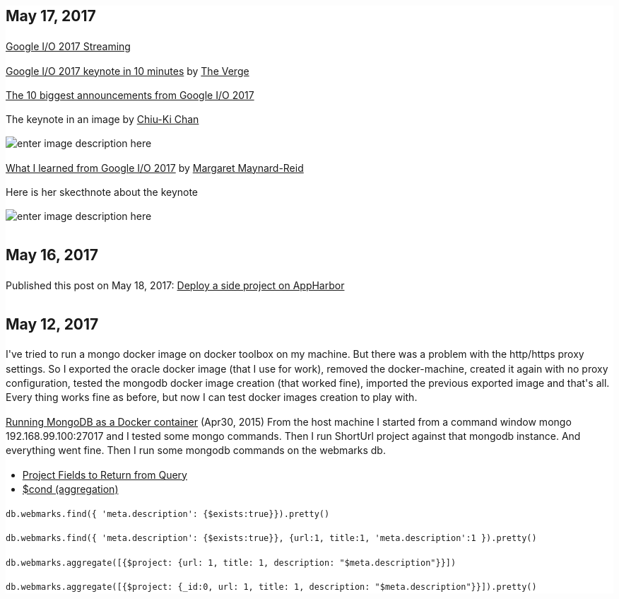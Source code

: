 
## May 17, 2017
[Google I/O 2017 Streaming](https://events.google.com/io/live/)

[Google I/O 2017 keynote in 10 minutes](https://www.youtube.com/watch?v=CNLVZjBE08g) by [The Verge](https://www.theverge.com/)

[The 10 biggest announcements from Google I/O 2017](https://www.theverge.com/2017/5/17/15654432/google-io-2017-keynote-highlights-news-announcements-recap)

The keynote in an image by [Chiu-Ki Chan](https://twitter.com/chiuki)

![enter image description here](https://pbs.twimg.com/media/DADb02HUAAA0Cmm.jpg)

[What I learned from Google I/O 2017](https://medium.com/@margaretmz/what-i-learned-from-i-o-2017-4f2ab04b1e31) by [Margaret Maynard-Reid](https://twitter.com/margaretmz)
 
 Here is her skecthnote about the keynote

![enter image description here](https://pbs.twimg.com/media/DAP4JogV0AApH6V.jpg)


## May 16, 2017
Published this post on May 18, 2017: [Deploy a side project on AppHarbor](https://kingsor.github.io/2017/05/16/deploy-a-side-project-to-appharbor/)


## May 12, 2017
I've tried to run a mongo docker image on docker toolbox on my machine. But there was a problem with the http/https proxy settings.
So I exported the oracle docker image (that I use for work), removed the docker-machine, created it again with no proxy configuration, tested the mongodb docker image creation (that worked fine), imported the previous exported image and that's all.  
Every thing works fine as before, but now I can test docker images creation to play with.

[Running MongoDB as a Docker container](https://www.thachmai.info/2015/04/30/running-mongodb-container/) (Apr30, 2015)
From the host machine I started from a command window mongo 192.168.99.100:27017 and I tested some mongo commands.
Then I run ShortUrl project against that mongodb instance. And everything went fine.
Then I run some mongodb commands on the webmarks db.

* [Project Fields to Return from Query](https://docs.mongodb.com/manual/tutorial/project-fields-from-query-results/)
* [$cond (aggregation)](https://docs.mongodb.com/manual/reference/operator/aggregation/cond/)

`db.webmarks.find({ 'meta.description': {$exists:true}}).pretty()`

`db.webmarks.find({ 'meta.description': {$exists:true}}, {url:1, title:1, 'meta.description':1 }).pretty()`

`db.webmarks.aggregate([{$project: {url: 1, title: 1, description: "$meta.description"}}])`

`db.webmarks.aggregate([{$project: {_id:0, url: 1, title: 1, description: "$meta.description"}}]).pretty()`
 